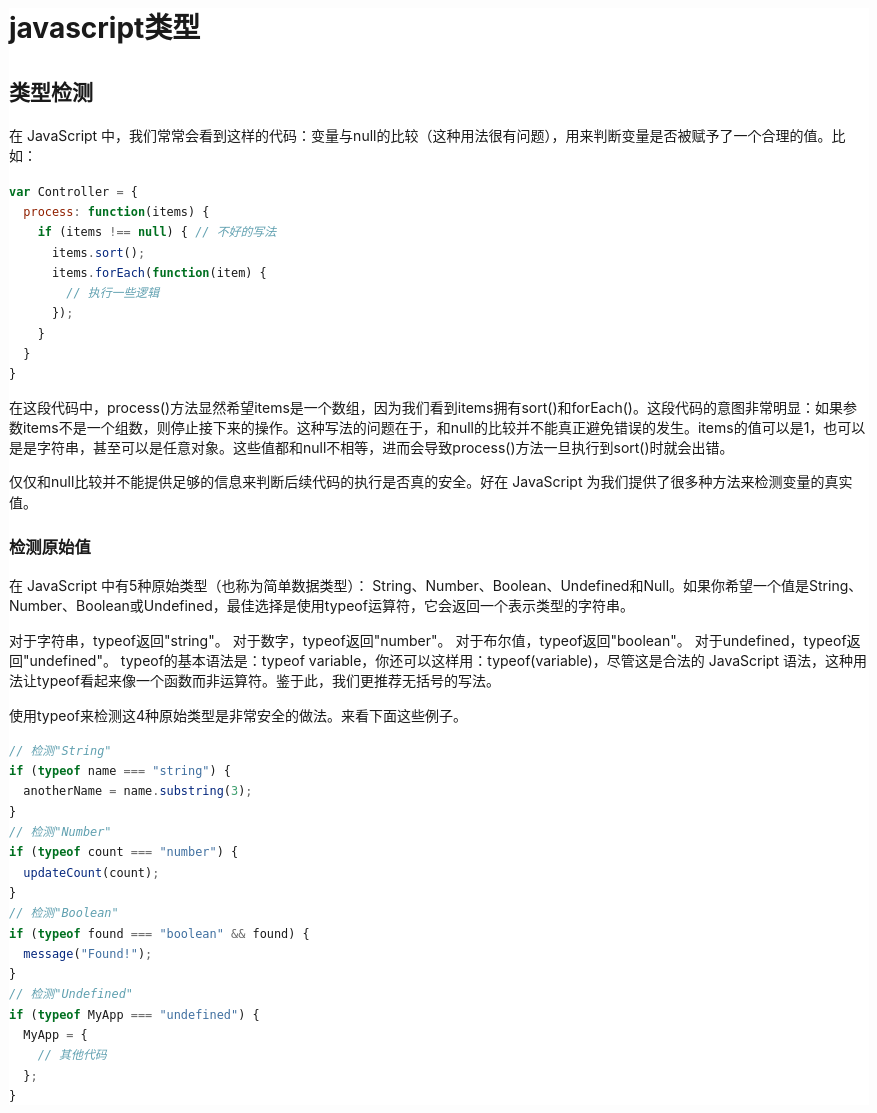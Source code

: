 # javascript类型

## 类型检测

在 JavaScript 中，我们常常会看到这样的代码：变量与null的比较（这种用法很有问题），用来判断变量是否被赋予了一个合理的值。比如：
```javascript
var Controller = {
  process: function(items) {
    if (items !== null) { // 不好的写法
      items.sort();
      items.forEach(function(item) {
        // 执行一些逻辑
      });
    }
  }
}
```

在这段代码中，process()方法显然希望items是一个数组，因为我们看到items拥有sort()和forEach()。这段代码的意图非常明显：如果参数items不是一个组数，则停止接下来的操作。这种写法的问题在于，和null的比较并不能真正避免错误的发生。items的值可以是1，也可以是是字符串，甚至可以是任意对象。这些值都和null不相等，进而会导致process()方法一旦执行到sort()时就会出错。

仅仅和null比较并不能提供足够的信息来判断后续代码的执行是否真的安全。好在 JavaScript 为我们提供了很多种方法来检测变量的真实值。

### 检测原始值

在 JavaScript 中有5种原始类型（也称为简单数据类型）： String、Number、Boolean、Undefined和Null。如果你希望一个值是String、Number、Boolean或Undefined，最佳选择是使用typeof运算符，它会返回一个表示类型的字符串。

对于字符串，typeof返回"string"。
对于数字，typeof返回"number"。
对于布尔值，typeof返回"boolean"。
对于undefined，typeof返回"undefined"。
typeof的基本语法是：typeof variable，你还可以这样用：typeof(variable)，尽管这是合法的 JavaScript 语法，这种用法让typeof看起来像一个函数而非运算符。鉴于此，我们更推荐无括号的写法。

使用typeof来检测这4种原始类型是非常安全的做法。来看下面这些例子。
```javascript
// 检测"String"
if (typeof name === "string") {
  anotherName = name.substring(3);
}
// 检测"Number"
if (typeof count === "number") {
  updateCount(count);
}
// 检测"Boolean"
if (typeof found === "boolean" && found) {
  message("Found!");
}
// 检测"Undefined"
if (typeof MyApp === "undefined") {
  MyApp = {
    // 其他代码
  };
}
```
